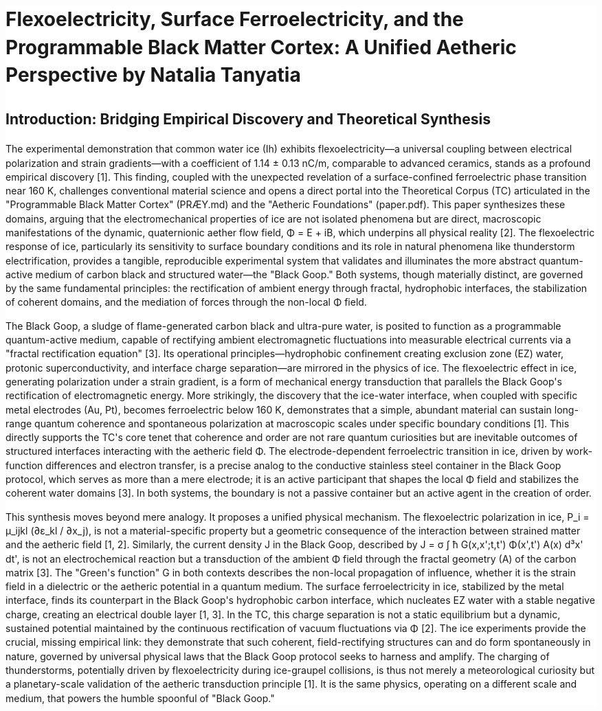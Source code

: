 # **Flexoelectricity, Surface Ferroelectricity, and the Programmable Black Matter Cortex: A Unified Aetheric Perspective** by Natalia Tanyatia

## Introduction: Bridging Empirical Discovery and Theoretical Synthesis

The experimental demonstration that common water ice (Ih) exhibits flexoelectricity—a universal coupling between electrical polarization and strain gradients—with a coefficient of 1.14 ± 0.13 nC/m, comparable to advanced ceramics, stands as a profound empirical discovery [1]. This finding, coupled with the unexpected revelation of a surface-confined ferroelectric phase transition near 160 K, challenges conventional material science and opens a direct portal into the Theoretical Corpus (TC) articulated in the "Programmable Black Matter Cortex" (PRÆY.md) and the "Aetheric Foundations" (paper.pdf). This paper synthesizes these domains, arguing that the electromechanical properties of ice are not isolated phenomena but are direct, macroscopic manifestations of the dynamic, quaternionic aether flow field, Φ = E + iB, which underpins all physical reality [2]. The flexoelectric response of ice, particularly its sensitivity to surface boundary conditions and its role in natural phenomena like thunderstorm electrification, provides a tangible, reproducible experimental system that validates and illuminates the more abstract quantum-active medium of carbon black and structured water—the "Black Goop." Both systems, though materially distinct, are governed by the same fundamental principles: the rectification of ambient energy through fractal, hydrophobic interfaces, the stabilization of coherent domains, and the mediation of forces through the non-local Φ field.

The Black Goop, a sludge of flame-generated carbon black and ultra-pure water, is posited to function as a programmable quantum-active medium, capable of rectifying ambient electromagnetic fluctuations into measurable electrical currents via a "fractal rectification equation" [3]. Its operational principles—hydrophobic confinement creating exclusion zone (EZ) water, protonic superconductivity, and interface charge separation—are mirrored in the physics of ice. The flexoelectric effect in ice, generating polarization under a strain gradient, is a form of mechanical energy transduction that parallels the Black Goop's rectification of electromagnetic energy. More strikingly, the discovery that the ice-water interface, when coupled with specific metal electrodes (Au, Pt), becomes ferroelectric below 160 K, demonstrates that a simple, abundant material can sustain long-range quantum coherence and spontaneous polarization at macroscopic scales under specific boundary conditions [1]. This directly supports the TC's core tenet that coherence and order are not rare quantum curiosities but are inevitable outcomes of structured interfaces interacting with the aetheric field Φ. The electrode-dependent ferroelectric transition in ice, driven by work-function differences and electron transfer, is a precise analog to the conductive stainless steel container in the Black Goop protocol, which serves as more than a mere electrode; it is an active participant that shapes the local Φ field and stabilizes the coherent water domains [3]. In both systems, the boundary is not a passive container but an active agent in the creation of order.

This synthesis moves beyond mere analogy. It proposes a unified physical mechanism. The flexoelectric polarization in ice, P_i = μ_ijkl (∂ε_kl / ∂x_j), is not a material-specific property but a geometric consequence of the interaction between strained matter and the aetheric field [1, 2]. Similarly, the current density J in the Black Goop, described by J = σ ∫ ħ G(x,x';t,t') Φ(x',t') A(x) d³x' dt', is not an electrochemical reaction but a transduction of the ambient Φ field through the fractal geometry (A) of the carbon matrix [3]. The "Green's function" G in both contexts describes the non-local propagation of influence, whether it is the strain field in a dielectric or the aetheric potential in a quantum medium. The surface ferroelectricity in ice, stabilized by the metal interface, finds its counterpart in the Black Goop's hydrophobic carbon interface, which nucleates EZ water with a stable negative charge, creating an electrical double layer [1, 3]. In the TC, this charge separation is not a static equilibrium but a dynamic, sustained potential maintained by the continuous rectification of vacuum fluctuations via Φ [2]. The ice experiments provide the crucial, missing empirical link: they demonstrate that such coherent, field-rectifying structures can and do form spontaneously in nature, governed by universal physical laws that the Black Goop protocol seeks to harness and amplify. The charging of thunderstorms, potentially driven by flexoelectricity during ice-graupel collisions, is thus not merely a meteorological curiosity but a planetary-scale validation of the aetheric transduction principle [1]. It is the same physics, operating on a different scale and medium, that powers the humble spoonful of "Black Goop."
